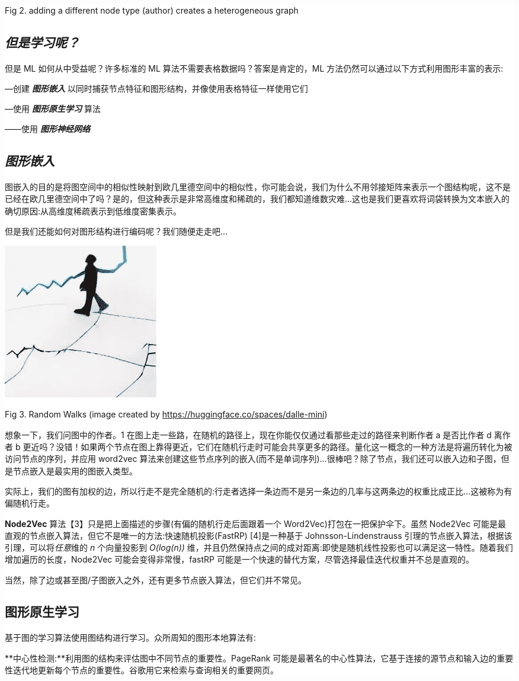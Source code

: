 Fig 2\. adding a different node type (author) creates a heterogeneous graph

## ***但是学习呢？***

但是 ML 如何从中受益呢？许多标准的 ML 算法不需要表格数据吗？答案是肯定的，ML 方法仍然可以通过以下方式利用图形丰富的表示:

—创建 ***图形嵌入*** 以同时捕获节点特征和图形结构，并像使用表格特征一样使用它们

—使用 ***图形原生学习*** 算法

——使用 ***图形神经网络***

## ***图形嵌入***

图嵌入的目的是将图空间中的相似性映射到欧几里德空间中的相似性，你可能会说，我们为什么不用邻接矩阵来表示一个图结构呢，这不是已经在欧几里德空间中了吗？是的，但这种表示是非常高维度和稀疏的，我们都知道维数灾难…这也是我们更喜欢将词袋转换为文本嵌入的确切原因:从高维度稀疏表示到低维度密集表示。

但是我们还能如何对图形结构进行编码呢？我们随便走走吧…

![](img/ed563e42a183b63d8688617c7150852a.png)

Fig 3\. Random Walks (image created by https://huggingface.co/spaces/dalle-mini)

想象一下，我们问图中的作者。1 在图上走一些路，在随机的路径上，现在你能仅仅通过看那些走过的路径来判断作者 a 是否比作者 d 离作者 b 更近吗？没错！如果两个节点在图上靠得更近，它们在随机行走时可能会共享更多的路径。量化这一概念的一种方法是将遍历转化为被访问节点的序列，并应用 word2vec 算法来创建这些节点序列的嵌入(而不是单词序列)…很棒吧？除了节点，我们还可以嵌入边和子图，但是节点嵌入是最实用的图嵌入类型。

实际上，我们的图有加权的边，所以行走不是完全随机的:行走者选择一条边而不是另一条边的几率与这两条边的权重比成正比…这被称为有偏随机行走。

**Node2Vec** 算法【3】只是把上面描述的步骤(有偏的随机行走后面跟着一个 Word2Vec)打包在一把保护伞下。虽然 Node2Vec 可能是最直观的节点嵌入算法，但它不是唯一的方法:快速随机投影(FastRP) [4]是一种基于 Johnsson-Lindenstrauss 引理的节点嵌入算法，根据该引理，可以将*任意*维的 *n* 个向量投影到 *O(log(n))* 维，并且仍然保持点之间的成对距离:即使是随机线性投影也可以满足这一特性。随着我们增加遍历的长度，Node2Vec 可能会变得非常慢，fastRP 可能是一个快速的替代方案，尽管选择最佳迭代权重并不总是直观的。

当然，除了边或甚至图/子图嵌入之外，还有更多节点嵌入算法，但它们并不常见。

## 图形原生学习

基于图的学习算法使用图结构进行学习。众所周知的图形本地算法有:

**中心性检测:**利用图的结构来评估图中不同节点的重要性。PageRank 可能是最著名的中心性算法，它基于连接的源节点和输入边的重要性迭代地更新每个节点的重要性。谷歌用它来检索与查询相关的重要网页。
